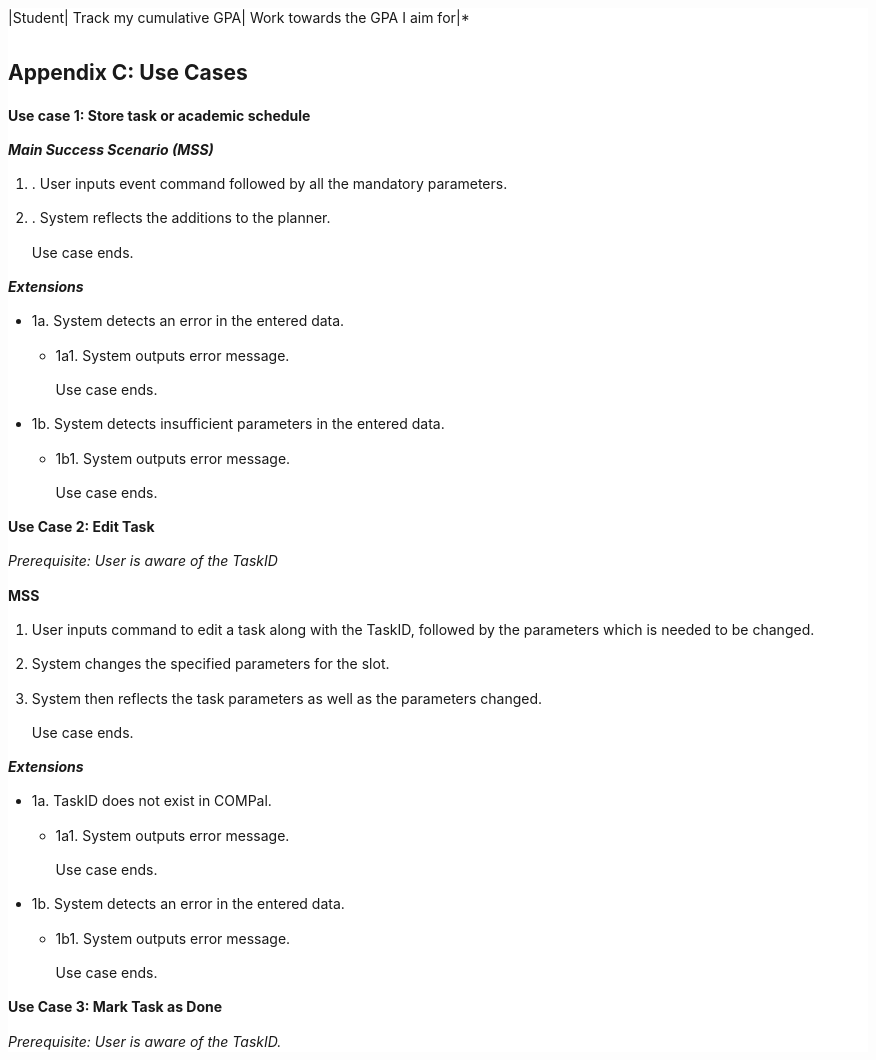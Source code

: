 |Student| Track my cumulative GPA| Work towards the GPA I aim for|*




## Appendix C: Use Cases



**Use case 1: Store task or academic schedule**

**_Main Success Scenario (MSS)_**
1.  . User inputs event command followed by all the mandatory parameters.
    
2.  . System reflects the additions to the planner.

	Use case ends.
	
**_Extensions_**

-   1a. System detects an error in the entered data.
    
    -   1a1. System outputs error message.
        
        Use case ends.
        
    
-   1b. System detects insufficient parameters in the entered data.
    
    -   1b1. System outputs error message.
        
        Use case ends.​

**Use Case 2: Edit Task**

*Prerequisite: User is aware of the TaskID*

**MSS**
1. User inputs command to edit a task along with the TaskID, followed by the parameters which is needed to be changed.
    
2. System changes the specified parameters for the slot.
    
3. System then reflects the task parameters as well as the parameters changed.

   Use case ends.

**_Extensions_**

-   1a. TaskID does not exist in COMPal.
    
    -   1a1. System outputs error message.
        
        Use case ends.
        
    
-   1b. System detects an error in the entered data.
    
    -   1b1. System outputs error message.
        
        Use case ends.​

**Use Case 3: Mark Task as Done**

*Prerequisite: User is aware of the TaskID.*
